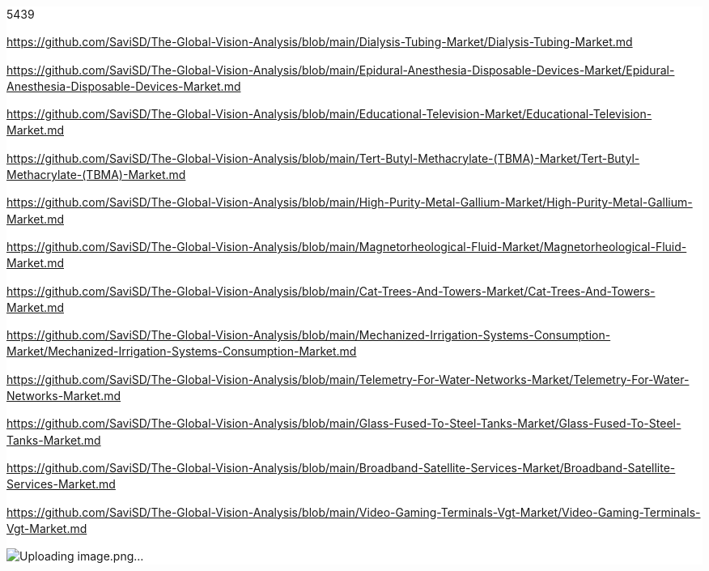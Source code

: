 5439</p><p><a href="https://github.com/SaviSD/The-Global-Vision-Analysis/blob/main/Dialysis-Tubing-Market/Dialysis-Tubing-Market.md">https://github.com/SaviSD/The-Global-Vision-Analysis/blob/main/Dialysis-Tubing-Market/Dialysis-Tubing-Market.md</a></p><p><a href="https://github.com/SaviSD/The-Global-Vision-Analysis/blob/main/Epidural-Anesthesia-Disposable-Devices-Market/Epidural-Anesthesia-Disposable-Devices-Market.md">https://github.com/SaviSD/The-Global-Vision-Analysis/blob/main/Epidural-Anesthesia-Disposable-Devices-Market/Epidural-Anesthesia-Disposable-Devices-Market.md</a></p><p><a href="https://github.com/SaviSD/The-Global-Vision-Analysis/blob/main/Educational-Television-Market/Educational-Television-Market.md">https://github.com/SaviSD/The-Global-Vision-Analysis/blob/main/Educational-Television-Market/Educational-Television-Market.md</a></p><p><a href="https://github.com/SaviSD/The-Global-Vision-Analysis/blob/main/Tert-Butyl-Methacrylate-(TBMA)-Market/Tert-Butyl-Methacrylate-(TBMA)-Market.md">https://github.com/SaviSD/The-Global-Vision-Analysis/blob/main/Tert-Butyl-Methacrylate-(TBMA)-Market/Tert-Butyl-Methacrylate-(TBMA)-Market.md</a></p><p><a href="https://github.com/SaviSD/The-Global-Vision-Analysis/blob/main/High-Purity-Metal-Gallium-Market/High-Purity-Metal-Gallium-Market.md">https://github.com/SaviSD/The-Global-Vision-Analysis/blob/main/High-Purity-Metal-Gallium-Market/High-Purity-Metal-Gallium-Market.md</a></p><p><a href="https://github.com/SaviSD/The-Global-Vision-Analysis/blob/main/Magnetorheological-Fluid-Market/Magnetorheological-Fluid-Market.md">https://github.com/SaviSD/The-Global-Vision-Analysis/blob/main/Magnetorheological-Fluid-Market/Magnetorheological-Fluid-Market.md</a></p><p><a href="https://github.com/SaviSD/The-Global-Vision-Analysis/blob/main/Cat-Trees-And-Towers-Market/Cat-Trees-And-Towers-Market.md">https://github.com/SaviSD/The-Global-Vision-Analysis/blob/main/Cat-Trees-And-Towers-Market/Cat-Trees-And-Towers-Market.md</a></p><p><a href="https://github.com/SaviSD/The-Global-Vision-Analysis/blob/main/Mechanized-Irrigation-Systems-Consumption-Market/Mechanized-Irrigation-Systems-Consumption-Market.md">https://github.com/SaviSD/The-Global-Vision-Analysis/blob/main/Mechanized-Irrigation-Systems-Consumption-Market/Mechanized-Irrigation-Systems-Consumption-Market.md</a></p><p><a href="https://github.com/SaviSD/The-Global-Vision-Analysis/blob/main/Telemetry-For-Water-Networks-Market/Telemetry-For-Water-Networks-Market.md">https://github.com/SaviSD/The-Global-Vision-Analysis/blob/main/Telemetry-For-Water-Networks-Market/Telemetry-For-Water-Networks-Market.md</a></p><p><a href="https://github.com/SaviSD/The-Global-Vision-Analysis/blob/main/Glass-Fused-To-Steel-Tanks-Market/Glass-Fused-To-Steel-Tanks-Market.md">https://github.com/SaviSD/The-Global-Vision-Analysis/blob/main/Glass-Fused-To-Steel-Tanks-Market/Glass-Fused-To-Steel-Tanks-Market.md</a></p><p><a href="https://github.com/SaviSD/The-Global-Vision-Analysis/blob/main/Broadband-Satellite-Services-Market/Broadband-Satellite-Services-Market.md">https://github.com/SaviSD/The-Global-Vision-Analysis/blob/main/Broadband-Satellite-Services-Market/Broadband-Satellite-Services-Market.md</a></p><p><a href="https://github.com/SaviSD/The-Global-Vision-Analysis/blob/main/Video-Gaming-Terminals-Vgt-Market/Video-Gaming-Terminals-Vgt-Market.md">https://github.com/SaviSD/The-Global-Vision-Analysis/blob/main/Video-Gaming-Terminals-Vgt-Market/Video-Gaming-Terminals-Vgt-Market.md</a></p>
![Uploading image.png…]()
